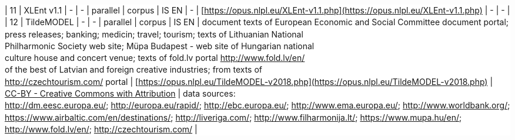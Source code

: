 | 11  | XLEnt v1.1                                                                                                                                            | \-                                                          | \-                   | parallel                                                  | corpus                              | IS EN                                                                                                 | \-                                                                                                                                                                                                                                                                                                                                                                                                                                           | [https://opus.nlpl.eu/XLEnt-v1.1.php](https://opus.nlpl.eu/XLEnt-v1.1.php)                                                                                                                                                                                                                                                                                                                                                                                                                                                                                                                                                                                                                                                                                                                                                                                                                                                                                                                                                                                                                                                       | \-                                                                                                                                                                                                                                                                                                                          | \-                                                                                                                                                                                                                                                                                                                                                                                                                                                                                                                                                                                                                                                                                                                      |
| 12  | TildeMODEL                                                                                                                                            | \-                                                          | \-                   | parallel                                                  | corpus                              | IS EN                                                                                                 | document texts of European Economic and Social Committee document portal;<br>press releases; banking; medicin; travel; tourism; texts of Lithuanian National<br>Philharmonic Society web site; Müpa Budapest - web site of Hungarian national<br>culture house and concert venue; texts of fold.lv portal http://www.fold.lv/en/<br>of the best of Latvian and foreign creative industries; from texts of<br>http://czechtourism.com/ portal | [https://opus.nlpl.eu/TildeMODEL-v2018.php](https://opus.nlpl.eu/TildeMODEL-v2018.php)                                                                                                                                                                                                                                                                                                                                                                                                                                                                                                                                                                                                                                                                                                                                                                                                                                                                                                                                                                                                                                           | [CC-BY - Creative Commons with Attribution](https://creativecommons.org/licenses/by/4.0/)                                                                                                                                                                                                                                   | data sources:<br>http://dm.eesc.europa.eu/; http://europa.eu/rapid/; http://ebc.europa.eu/; http://www.ema.europa.eu/; http://www.worldbank.org/; https://www.airbaltic.com/en/destinations/; http://liveriga.com/; http://www.filharmonija.lt/; https://www.mupa.hu/en/; http://www.fold.lv/en/; http://czechtourism.com/                                                                                                                                                                                                                                                                                                                                                                                              |